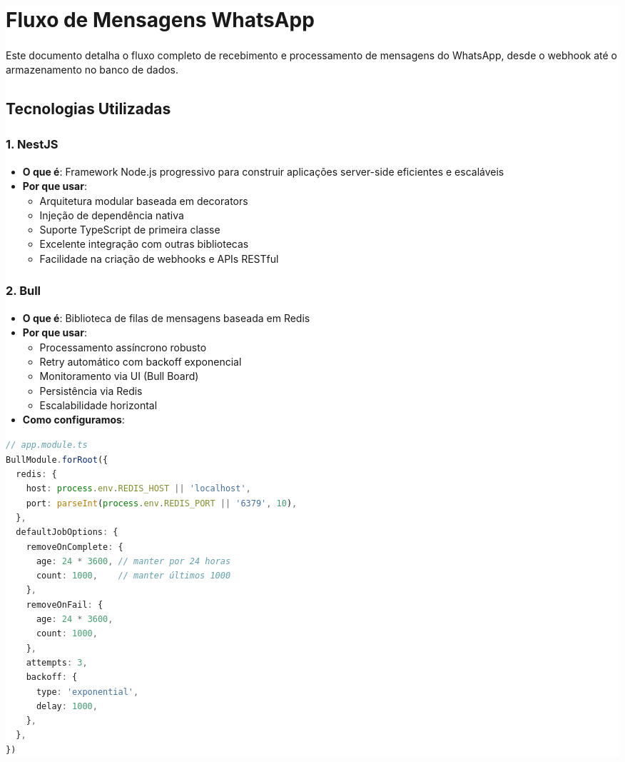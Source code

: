 # Fluxo de Mensagens WhatsApp

Este documento detalha o fluxo completo de recebimento e processamento de mensagens do WhatsApp, desde o webhook até o armazenamento no banco de dados.

## Tecnologias Utilizadas

### 1. NestJS
- **O que é**: Framework Node.js progressivo para construir aplicações server-side eficientes e escaláveis
- **Por que usar**: 
  - Arquitetura modular baseada em decorators
  - Injeção de dependência nativa
  - Suporte TypeScript de primeira classe
  - Excelente integração com outras bibliotecas
  - Facilidade na criação de webhooks e APIs RESTful

### 2. Bull
- **O que é**: Biblioteca de filas de mensagens baseada em Redis
- **Por que usar**:
  - Processamento assíncrono robusto
  - Retry automático com backoff exponencial
  - Monitoramento via UI (Bull Board)
  - Persistência via Redis
  - Escalabilidade horizontal
- **Como configuramos**:
```typescript
// app.module.ts
BullModule.forRoot({
  redis: {
    host: process.env.REDIS_HOST || 'localhost',
    port: parseInt(process.env.REDIS_PORT || '6379', 10),
  },
  defaultJobOptions: {
    removeOnComplete: {
      age: 24 * 3600, // manter por 24 horas
      count: 1000,    // manter últimos 1000
    },
    removeOnFail: {
      age: 24 * 3600,
      count: 1000,
    },
    attempts: 3,
    backoff: {
      type: 'exponential',
      delay: 1000,
    },
  },
})
```
